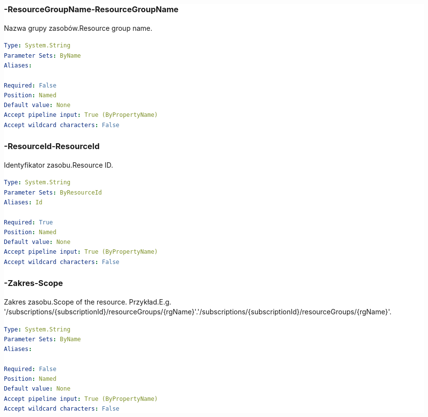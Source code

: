 ### <span data-ttu-id="ed5b6-149">-ResourceGroupName</span><span class="sxs-lookup"><span data-stu-id="ed5b6-149">-ResourceGroupName</span></span>
<span data-ttu-id="ed5b6-150">Nazwa grupy zasobów.</span><span class="sxs-lookup"><span data-stu-id="ed5b6-150">Resource group name.</span></span>

```yaml
Type: System.String
Parameter Sets: ByName
Aliases:

Required: False
Position: Named
Default value: None
Accept pipeline input: True (ByPropertyName)
Accept wildcard characters: False
```

### <span data-ttu-id="ed5b6-151">-ResourceId</span><span class="sxs-lookup"><span data-stu-id="ed5b6-151">-ResourceId</span></span>
<span data-ttu-id="ed5b6-152">Identyfikator zasobu.</span><span class="sxs-lookup"><span data-stu-id="ed5b6-152">Resource ID.</span></span>

```yaml
Type: System.String
Parameter Sets: ByResourceId
Aliases: Id

Required: True
Position: Named
Default value: None
Accept pipeline input: True (ByPropertyName)
Accept wildcard characters: False
```

### <span data-ttu-id="ed5b6-153">-Zakres</span><span class="sxs-lookup"><span data-stu-id="ed5b6-153">-Scope</span></span>
<span data-ttu-id="ed5b6-154">Zakres zasobu.</span><span class="sxs-lookup"><span data-stu-id="ed5b6-154">Scope of the resource.</span></span>
<span data-ttu-id="ed5b6-155">Przykład.</span><span class="sxs-lookup"><span data-stu-id="ed5b6-155">E.g.</span></span>
<span data-ttu-id="ed5b6-156">'/subscriptions/{subscriptionId}/resourceGroups/{rgName}'.</span><span class="sxs-lookup"><span data-stu-id="ed5b6-156">'/subscriptions/{subscriptionId}/resourceGroups/{rgName}'.</span></span>

```yaml
Type: System.String
Parameter Sets: ByName
Aliases:

Required: False
Position: Named
Default value: None
Accept pipeline input: True (ByPropertyName)
Accept wildcard characters: False
```
